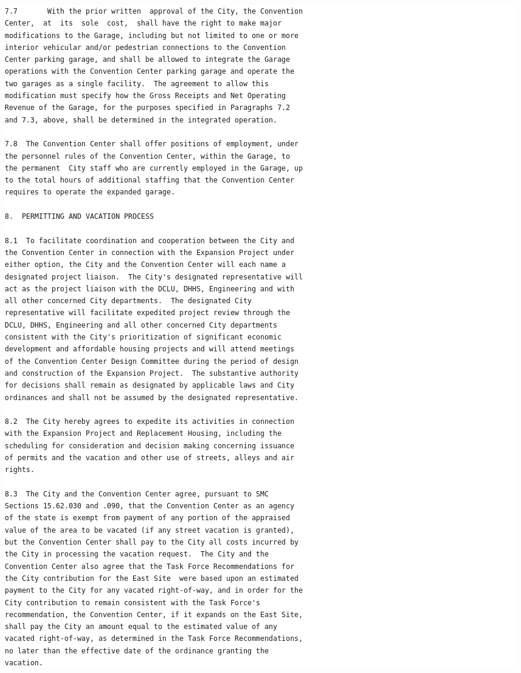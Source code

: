     7.7       With the prior written  approval of the City, the Convention  
    Center,  at  its  sole  cost,  shall have the right to make major  
    modifications to the Garage, including but not limited to one or more  
    interior vehicular and/or pedestrian connections to the Convention  
    Center parking garage, and shall be allowed to integrate the Garage  
    operations with the Convention Center parking garage and operate the  
    two garages as a single facility.  The agreement to allow this  
    modification must specify how the Gross Receipts and Net Operating  
    Revenue of the Garage, for the purposes specified in Paragraphs 7.2  
    and 7.3, above, shall be determined in the integrated operation.  
  
    7.8  The Convention Center shall offer positions of employment, under  
    the personnel rules of the Convention Center, within the Garage, to  
    the permanent  City staff who are currently employed in the Garage, up  
    to the total hours of additional staffing that the Convention Center  
    requires to operate the expanded garage.  
  
    8.  PERMITTING AND VACATION PROCESS  
  
    8.1  To facilitate coordination and cooperation between the City and  
    the Convention Center in connection with the Expansion Project under  
    either option, the City and the Convention Center will each name a  
    designated project liaison.  The City's designated representative will  
    act as the project liaison with the DCLU, DHHS, Engineering and with  
    all other concerned City departments.  The designated City  
    representative will facilitate expedited project review through the  
    DCLU, DHHS, Engineering and all other concerned City departments  
    consistent with the City's prioritization of significant economic  
    development and affordable housing projects and will attend meetings  
    of the Convention Center Design Committee during the period of design  
    and construction of the Expansion Project.  The substantive authority  
    for decisions shall remain as designated by applicable laws and City  
    ordinances and shall not be assumed by the designated representative.  
  
    8.2  The City hereby agrees to expedite its activities in connection  
    with the Expansion Project and Replacement Housing, including the  
    scheduling for consideration and decision making concerning issuance  
    of permits and the vacation and other use of streets, alleys and air  
    rights.  
  
    8.3  The City and the Convention Center agree, pursuant to SMC  
    Sections 15.62.030 and .090, that the Convention Center as an agency  
    of the state is exempt from payment of any portion of the appraised  
    value of the area to be vacated (if any street vacation is granted),  
    but the Convention Center shall pay to the City all costs incurred by  
    the City in processing the vacation request.  The City and the  
    Convention Center also agree that the Task Force Recommendations for  
    the City contribution for the East Site  were based upon an estimated  
    payment to the City for any vacated right-of-way, and in order for the  
    City contribution to remain consistent with the Task Force's  
    recommendation, the Convention Center, if it expands on the East Site,  
    shall pay the City an amount equal to the estimated value of any  
    vacated right-of-way, as determined in the Task Force Recommendations,  
    no later than the effective date of the ordinance granting the  
    vacation.  
  